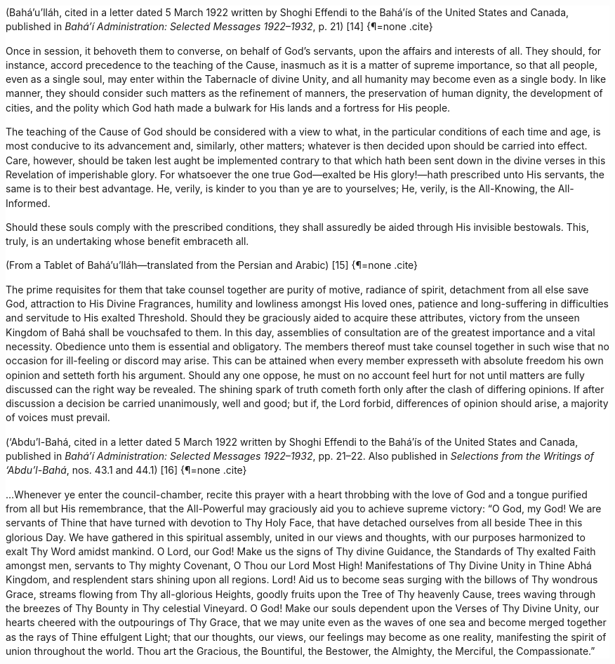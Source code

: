 (Bahá’u’lláh, cited in a letter dated 5 March 1922 written by Shoghi Effendi to the Bahá’ís of the United States and Canada, published in *Bahá’í Administration: Selected Messages 1922–1932*, p. 21) \[14\] {¶=none .cite}

Once in session, it behoveth them to converse, on behalf of God’s servants, upon the affairs and interests of all. They should, for instance, accord precedence to the teaching of the Cause, inasmuch as it is a matter of supreme importance, so that all people, even as a single soul, may enter within the Tabernacle of divine Unity, and all humanity may become even as a single body. In like manner, they should consider such matters as the refinement of manners, the preservation of human dignity, the development of cities, and the polity which God hath made a bulwark for His lands and a fortress for His people.

The teaching of the Cause of God should be considered with a view to what, in the particular conditions of each time and age, is most conducive to its advancement and, similarly, other matters; whatever is then decided upon should be carried into effect. Care, however, should be taken lest aught be implemented contrary to that which hath been sent down in the divine verses in this Revelation of imperishable glory. For whatsoever the one true God—exalted be His glory!—hath prescribed unto His servants, the same is to their best advantage. He, verily, is kinder to you than ye are to yourselves; He, verily, is the All-Knowing, the All-Informed.

Should these souls comply with the prescribed conditions, they shall assuredly be aided through His invisible bestowals. This, truly, is an undertaking whose benefit embraceth all.

(From a Tablet of Bahá’u’lláh—translated from the Persian and Arabic) \[15\] {¶=none .cite}

The prime requisites for them that take counsel together are purity of motive, radiance of spirit, detachment from all else save God, attraction to His Divine Fragrances, humility and lowliness amongst His loved ones, patience and long-suffering in difficulties and servitude to His exalted Threshold. Should they be graciously aided to acquire these attributes, victory from the unseen Kingdom of Bahá shall be vouchsafed to them. In this day, assemblies of consultation are of the greatest importance and a vital necessity. Obedience unto them is essential and obligatory. The members thereof must take counsel together in such wise that no occasion for ill-feeling or discord may arise. This can be attained when every member expresseth with absolute freedom his own opinion and setteth forth his argument. Should any one oppose, he must on no account feel hurt for not until matters are fully discussed can the right way be revealed. The shining spark of truth cometh forth only after the clash of differing opinions. If after discussion a decision be carried unanimously, well and good; but if, the Lord forbid, differences of opinion should arise, a majority of voices must prevail.

(‘Abdu’l-Bahá, cited in a letter dated 5 March 1922 written by Shoghi Effendi to the Bahá’ís of the United States and Canada, published in *Bahá’í Administration: Selected Messages 1922–1932*, pp. 21–22. Also published in *Selections from the Writings of ‘Abdu’l-Bahá*, nos. 43.1 and 44.1) \[16\] {¶=none .cite}

…Whenever ye enter the council-chamber, recite this prayer with a heart throbbing with the love of God and a tongue purified from all but His remembrance, that the All-Powerful may graciously aid you to achieve supreme victory: “O God, my God! We are servants of Thine that have turned with devotion to Thy Holy Face, that have detached ourselves from all beside Thee in this glorious Day. We have gathered in this spiritual assembly, united in our views and thoughts, with our purposes harmonized to exalt Thy Word amidst mankind. O Lord, our God! Make us the signs of Thy divine Guidance, the Standards of Thy exalted Faith amongst men, servants to Thy mighty Covenant, O Thou our Lord Most High! Manifestations of Thy Divine Unity in Thine Abhá Kingdom, and resplendent stars shining upon all regions. Lord! Aid us to become seas surging with the billows of Thy wondrous Grace, streams flowing from Thy all-glorious Heights, goodly fruits upon the Tree of Thy heavenly Cause, trees waving through the breezes of Thy Bounty in Thy celestial Vineyard. O God! Make our souls dependent upon the Verses of Thy Divine Unity, our hearts cheered with the outpourings of Thy Grace, that we may unite even as the waves of one sea and become merged together as the rays of Thine effulgent Light; that our thoughts, our views, our feelings may become as one reality, manifesting the spirit of union throughout the world. Thou art the Gracious, the Bountiful, the Bestower, the Almighty, the Merciful, the Compassionate.”


[^1]: When the number of believers is exactly nine, they constitute themselves as the Local Spiritual Assembly by joint declaration.